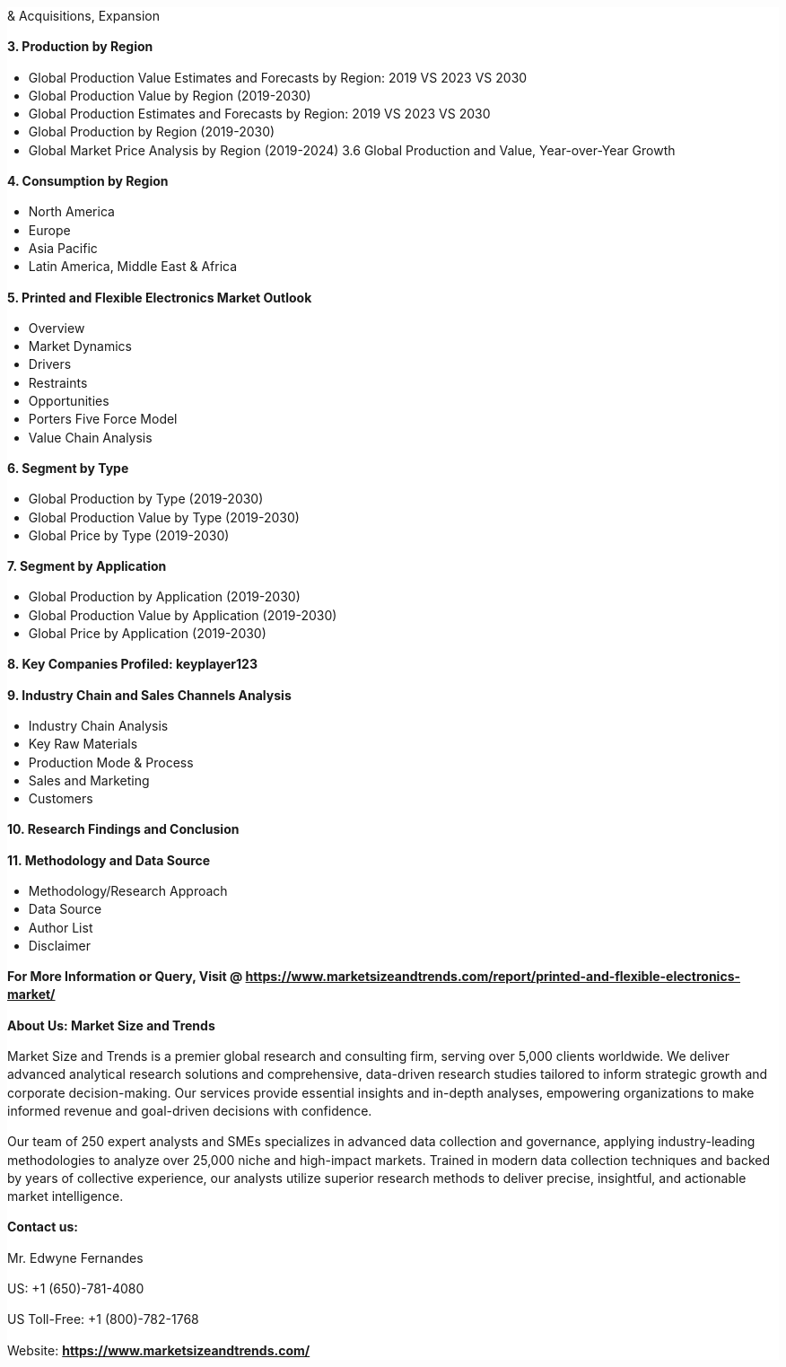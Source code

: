 &amp; Acquisitions, Expansion</li></ul><p><strong>3. Production by Region</strong></p><ul><li>Global Production Value Estimates and Forecasts by Region: 2019 VS 2023 VS 2030</li><li>Global Production Value by Region (2019-2030)</li><li>Global Production Estimates and Forecasts by Region: 2019 VS 2023 VS 2030</li><li>Global Production by Region (2019-2030)</li><li>Global Market Price Analysis by Region (2019-2024) 3.6 Global Production and Value, Year-over-Year Growth</li></ul><p><strong>4. Consumption by Region</strong></p><ul><li>North America</li><li>Europe</li><li>Asia Pacific</li><li>Latin America, Middle East &amp; Africa</li></ul><p><strong>5. Printed and Flexible Electronics Market Outlook</strong></p><ul><li>Overview</li><li>Market Dynamics</li><li>Drivers</li><li>Restraints</li><li>Opportunities</li><li>Porters Five Force Model</li><li>Value Chain Analysis&nbsp;</li></ul><p><strong>6. Segment by Type</strong></p><ul><li>Global Production by Type (2019-2030)</li><li>Global Production Value by Type (2019-2030)</li><li>Global Price by Type (2019-2030)</li></ul><p><strong>7. Segment by Application</strong></p><ul><li>Global Production by Application (2019-2030)</li><li>Global Production Value by Application (2019-2030)</li><li>Global Price by Application (2019-2030)</li></ul><p><strong>8. Key Companies Profiled: keyplayer123</strong></p><p><strong>9. Industry Chain and Sales Channels Analysis</strong></p><ul><li>Industry Chain Analysis</li><li>Key Raw Materials</li><li>Production Mode &amp; Process</li><li>Sales and Marketing</li><li>Customers</li></ul><p><strong>10. Research Findings and Conclusion</strong></p><p><strong>11. Methodology and Data Source</strong></p><ul><li>Methodology/Research Approach</li><li>Data Source</li><li>Author List</li><li>Disclaimer</li></ul></p><p><strong>For More Information or Query, Visit @ <a href="https://www.marketsizeandtrends.com/report/printed-and-flexible-electronics-market/">https://www.marketsizeandtrends.com/report/printed-and-flexible-electronics-market/</a></strong></p><p><strong>About Us: Market Size and Trends</strong></p><p>Market Size and Trends is a premier global research and consulting firm, serving over 5,000 clients worldwide. We deliver advanced analytical research solutions and comprehensive, data-driven research studies tailored to inform strategic growth and corporate decision-making. Our services provide essential insights and in-depth analyses, empowering organizations to make informed revenue and goal-driven decisions with confidence.</p><p>Our team of 250 expert analysts and SMEs specializes in advanced data collection and governance, applying industry-leading methodologies to analyze over 25,000 niche and high-impact markets. Trained in modern data collection techniques and backed by years of collective experience, our analysts utilize superior research methods to deliver precise, insightful, and actionable market intelligence.</p><p><strong>Contact us:</strong></p><p>Mr. Edwyne Fernandes</p><p>US: +1 (650)-781-4080</p><p>US Toll-Free: +1 (800)-782-1768</p><p>Website: <strong><a href="https://www.marketsizeandtrends.com/">https://www.marketsizeandtrends.com/</a></strong></p>
